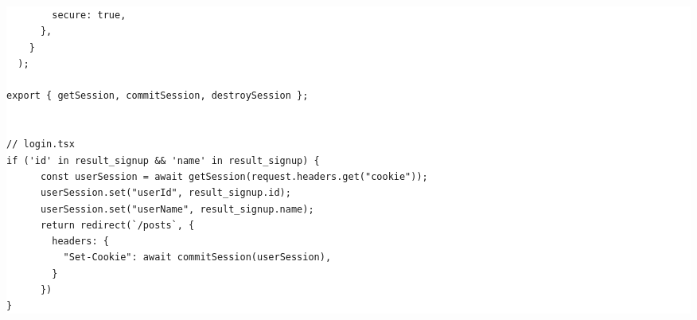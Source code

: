 ```tsx
        secure: true,
      },
    }
  );

export { getSession, commitSession, destroySession };


// login.tsx
if ('id' in result_signup && 'name' in result_signup) {
      const userSession = await getSession(request.headers.get("cookie"));
      userSession.set("userId", result_signup.id);
      userSession.set("userName", result_signup.name);
      return redirect(`/posts`, {
        headers: {
          "Set-Cookie": await commitSession(userSession),
        }
      })
}
```
